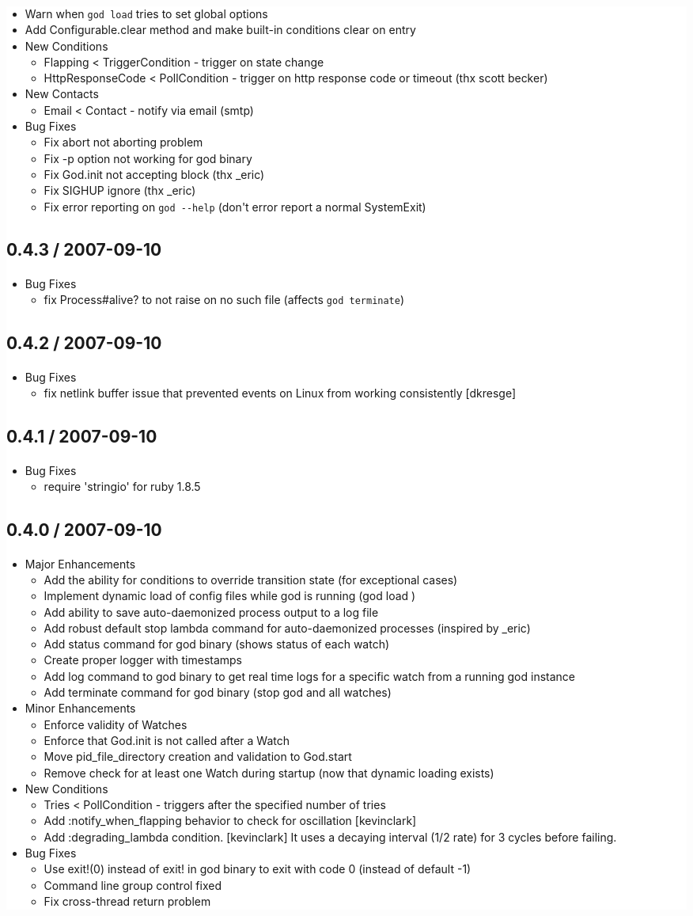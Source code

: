   * Warn when `god load` tries to set global options
  * Add Configurable.clear method and make built-in conditions clear on entry
* New Conditions
  * Flapping < TriggerCondition - trigger on state change
  * HttpResponseCode < PollCondition - trigger on http response code or timeout (thx scott becker)
* New Contacts
  * Email < Contact - notify via email (smtp)
* Bug Fixes
  * Fix abort not aborting problem
  * Fix -p option not working for god binary
  * Fix God.init not accepting block (thx _eric)
  * Fix SIGHUP ignore (thx _eric)
  * Fix error reporting on `god --help` (don't error report a normal SystemExit)

## 0.4.3 / 2007-09-10

* Bug Fixes
  * fix Process#alive? to not raise on no such file (affects `god terminate`)

## 0.4.2 / 2007-09-10

* Bug Fixes
  * fix netlink buffer issue that prevented events on Linux from working consistently [dkresge]

## 0.4.1 / 2007-09-10

* Bug Fixes
  * require 'stringio' for ruby 1.8.5

## 0.4.0 / 2007-09-10

* Major Enhancements
  * Add the ability for conditions to override transition state (for exceptional cases)
  * Implement dynamic load of config files while god is running (god load <filename>)
  * Add ability to save auto-daemonized process output to a log file
  * Add robust default stop lambda command for auto-daemonized processes (inspired by _eric)
  * Add status command for god binary (shows status of each watch)
  * Create proper logger with timestamps
  * Add log command to god binary to get real time logs for a specific watch from a running god instance
  * Add terminate command for god binary (stop god and all watches)
* Minor Enhancements
  * Enforce validity of Watches
  * Enforce that God.init is not called after a Watch
  * Move pid_file_directory creation and validation to God.start
  * Remove check for at least one Watch during startup (now that dynamic loading exists)
* New Conditions
  * Tries < PollCondition - triggers after the specified number of tries
  * Add :notify_when_flapping behavior to check for oscillation [kevinclark]
  * Add :degrading_lambda condition. [kevinclark]
    It uses a decaying interval (1/2 rate) for 3 cycles before failing.
* Bug Fixes
  * Use exit!(0) instead of exit! in god binary to exit with code 0 (instead of default -1)
  * Command line group control fixed
  * Fix cross-thread return problem
